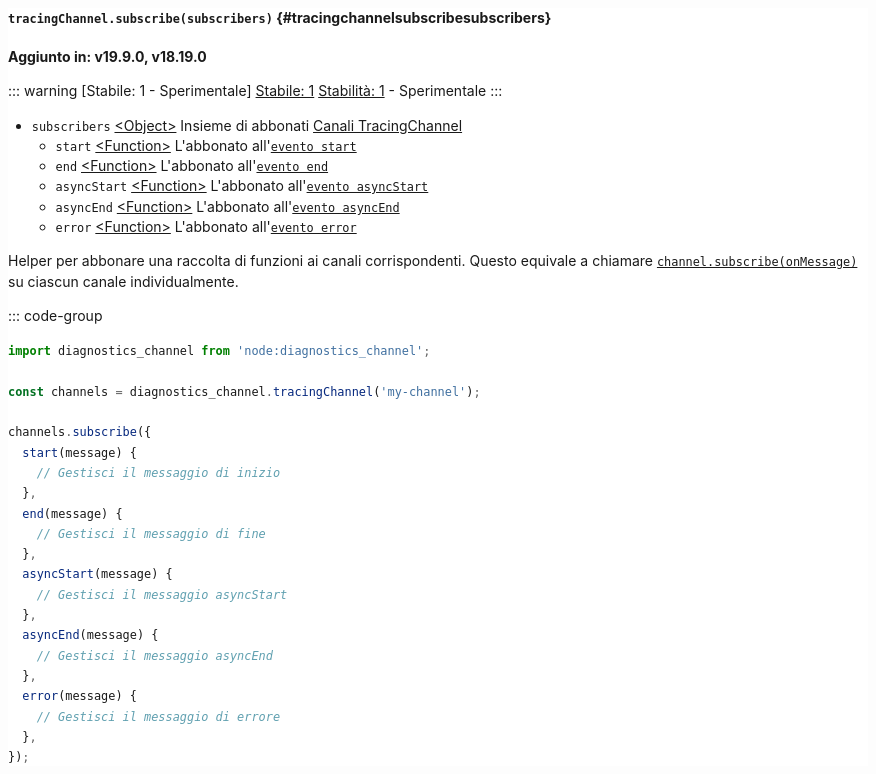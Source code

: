 #### `tracingChannel.subscribe(subscribers)` {#tracingchannelsubscribesubscribers}

**Aggiunto in: v19.9.0, v18.19.0**

::: warning [Stabile: 1 - Sperimentale]
[Stabile: 1](/it/nodejs/api/documentation#stability-index) [Stabilità: 1](/it/nodejs/api/documentation#stability-index) - Sperimentale
:::

- `subscribers` [\<Object\>](https://developer.mozilla.org/en-US/docs/Web/JavaScript/Reference/Global_Objects/Object) Insieme di abbonati [Canali TracingChannel](/it/nodejs/api/diagnostics_channel#tracingchannel-channels)
    - `start` [\<Function\>](https://developer.mozilla.org/en-US/docs/Web/JavaScript/Reference/Global_Objects/Function) L'abbonato all'[`evento start`](/it/nodejs/api/diagnostics_channel#startevent)
    - `end` [\<Function\>](https://developer.mozilla.org/en-US/docs/Web/JavaScript/Reference/Global_Objects/Function) L'abbonato all'[`evento end`](/it/nodejs/api/diagnostics_channel#endevent)
    - `asyncStart` [\<Function\>](https://developer.mozilla.org/en-US/docs/Web/JavaScript/Reference/Global_Objects/Function) L'abbonato all'[`evento asyncStart`](/it/nodejs/api/diagnostics_channel#asyncstartevent)
    - `asyncEnd` [\<Function\>](https://developer.mozilla.org/en-US/docs/Web/JavaScript/Reference/Global_Objects/Function) L'abbonato all'[`evento asyncEnd`](/it/nodejs/api/diagnostics_channel#asyncendevent)
    - `error` [\<Function\>](https://developer.mozilla.org/en-US/docs/Web/JavaScript/Reference/Global_Objects/Function) L'abbonato all'[`evento error`](/it/nodejs/api/diagnostics_channel#errorevent)
  
 

Helper per abbonare una raccolta di funzioni ai canali corrispondenti. Questo equivale a chiamare [`channel.subscribe(onMessage)`](/it/nodejs/api/diagnostics_channel#channelsubscribeonmessage) su ciascun canale individualmente.



::: code-group
```js [ESM]
import diagnostics_channel from 'node:diagnostics_channel';

const channels = diagnostics_channel.tracingChannel('my-channel');

channels.subscribe({
  start(message) {
    // Gestisci il messaggio di inizio
  },
  end(message) {
    // Gestisci il messaggio di fine
  },
  asyncStart(message) {
    // Gestisci il messaggio asyncStart
  },
  asyncEnd(message) {
    // Gestisci il messaggio asyncEnd
  },
  error(message) {
    // Gestisci il messaggio di errore
  },
});
```
